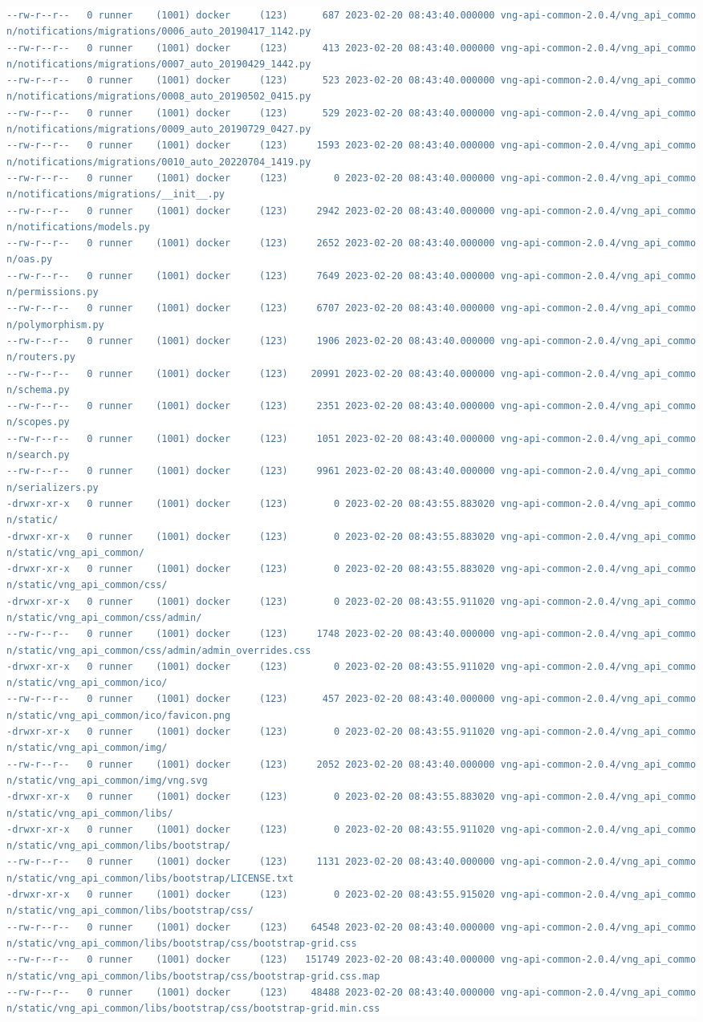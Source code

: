 ```diff
--rw-r--r--   0 runner    (1001) docker     (123)      687 2023-02-20 08:43:40.000000 vng-api-common-2.0.4/vng_api_common/notifications/migrations/0006_auto_20190417_1142.py
--rw-r--r--   0 runner    (1001) docker     (123)      413 2023-02-20 08:43:40.000000 vng-api-common-2.0.4/vng_api_common/notifications/migrations/0007_auto_20190429_1442.py
--rw-r--r--   0 runner    (1001) docker     (123)      523 2023-02-20 08:43:40.000000 vng-api-common-2.0.4/vng_api_common/notifications/migrations/0008_auto_20190502_0415.py
--rw-r--r--   0 runner    (1001) docker     (123)      529 2023-02-20 08:43:40.000000 vng-api-common-2.0.4/vng_api_common/notifications/migrations/0009_auto_20190729_0427.py
--rw-r--r--   0 runner    (1001) docker     (123)     1593 2023-02-20 08:43:40.000000 vng-api-common-2.0.4/vng_api_common/notifications/migrations/0010_auto_20220704_1419.py
--rw-r--r--   0 runner    (1001) docker     (123)        0 2023-02-20 08:43:40.000000 vng-api-common-2.0.4/vng_api_common/notifications/migrations/__init__.py
--rw-r--r--   0 runner    (1001) docker     (123)     2942 2023-02-20 08:43:40.000000 vng-api-common-2.0.4/vng_api_common/notifications/models.py
--rw-r--r--   0 runner    (1001) docker     (123)     2652 2023-02-20 08:43:40.000000 vng-api-common-2.0.4/vng_api_common/oas.py
--rw-r--r--   0 runner    (1001) docker     (123)     7649 2023-02-20 08:43:40.000000 vng-api-common-2.0.4/vng_api_common/permissions.py
--rw-r--r--   0 runner    (1001) docker     (123)     6707 2023-02-20 08:43:40.000000 vng-api-common-2.0.4/vng_api_common/polymorphism.py
--rw-r--r--   0 runner    (1001) docker     (123)     1906 2023-02-20 08:43:40.000000 vng-api-common-2.0.4/vng_api_common/routers.py
--rw-r--r--   0 runner    (1001) docker     (123)    20991 2023-02-20 08:43:40.000000 vng-api-common-2.0.4/vng_api_common/schema.py
--rw-r--r--   0 runner    (1001) docker     (123)     2351 2023-02-20 08:43:40.000000 vng-api-common-2.0.4/vng_api_common/scopes.py
--rw-r--r--   0 runner    (1001) docker     (123)     1051 2023-02-20 08:43:40.000000 vng-api-common-2.0.4/vng_api_common/search.py
--rw-r--r--   0 runner    (1001) docker     (123)     9961 2023-02-20 08:43:40.000000 vng-api-common-2.0.4/vng_api_common/serializers.py
-drwxr-xr-x   0 runner    (1001) docker     (123)        0 2023-02-20 08:43:55.883020 vng-api-common-2.0.4/vng_api_common/static/
-drwxr-xr-x   0 runner    (1001) docker     (123)        0 2023-02-20 08:43:55.883020 vng-api-common-2.0.4/vng_api_common/static/vng_api_common/
-drwxr-xr-x   0 runner    (1001) docker     (123)        0 2023-02-20 08:43:55.883020 vng-api-common-2.0.4/vng_api_common/static/vng_api_common/css/
-drwxr-xr-x   0 runner    (1001) docker     (123)        0 2023-02-20 08:43:55.911020 vng-api-common-2.0.4/vng_api_common/static/vng_api_common/css/admin/
--rw-r--r--   0 runner    (1001) docker     (123)     1748 2023-02-20 08:43:40.000000 vng-api-common-2.0.4/vng_api_common/static/vng_api_common/css/admin/admin_overrides.css
-drwxr-xr-x   0 runner    (1001) docker     (123)        0 2023-02-20 08:43:55.911020 vng-api-common-2.0.4/vng_api_common/static/vng_api_common/ico/
--rw-r--r--   0 runner    (1001) docker     (123)      457 2023-02-20 08:43:40.000000 vng-api-common-2.0.4/vng_api_common/static/vng_api_common/ico/favicon.png
-drwxr-xr-x   0 runner    (1001) docker     (123)        0 2023-02-20 08:43:55.911020 vng-api-common-2.0.4/vng_api_common/static/vng_api_common/img/
--rw-r--r--   0 runner    (1001) docker     (123)     2052 2023-02-20 08:43:40.000000 vng-api-common-2.0.4/vng_api_common/static/vng_api_common/img/vng.svg
-drwxr-xr-x   0 runner    (1001) docker     (123)        0 2023-02-20 08:43:55.883020 vng-api-common-2.0.4/vng_api_common/static/vng_api_common/libs/
-drwxr-xr-x   0 runner    (1001) docker     (123)        0 2023-02-20 08:43:55.911020 vng-api-common-2.0.4/vng_api_common/static/vng_api_common/libs/bootstrap/
--rw-r--r--   0 runner    (1001) docker     (123)     1131 2023-02-20 08:43:40.000000 vng-api-common-2.0.4/vng_api_common/static/vng_api_common/libs/bootstrap/LICENSE.txt
-drwxr-xr-x   0 runner    (1001) docker     (123)        0 2023-02-20 08:43:55.915020 vng-api-common-2.0.4/vng_api_common/static/vng_api_common/libs/bootstrap/css/
--rw-r--r--   0 runner    (1001) docker     (123)    64548 2023-02-20 08:43:40.000000 vng-api-common-2.0.4/vng_api_common/static/vng_api_common/libs/bootstrap/css/bootstrap-grid.css
--rw-r--r--   0 runner    (1001) docker     (123)   151749 2023-02-20 08:43:40.000000 vng-api-common-2.0.4/vng_api_common/static/vng_api_common/libs/bootstrap/css/bootstrap-grid.css.map
--rw-r--r--   0 runner    (1001) docker     (123)    48488 2023-02-20 08:43:40.000000 vng-api-common-2.0.4/vng_api_common/static/vng_api_common/libs/bootstrap/css/bootstrap-grid.min.css
```